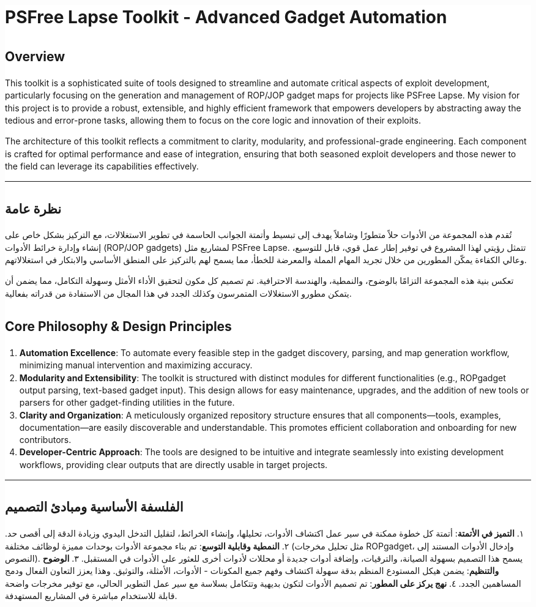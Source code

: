 # PSFree Lapse Toolkit - Advanced Gadget Automation

## Overview

This toolkit is a sophisticated suite of tools designed to streamline and automate critical aspects of exploit development, particularly focusing on the generation and management of ROP/JOP gadget maps for projects like PSFree Lapse. My vision for this project is to provide a robust, extensible, and highly efficient framework that empowers developers by abstracting away the tedious and error-prone tasks, allowing them to focus on the core logic and innovation of their exploits.

The architecture of this toolkit reflects a commitment to clarity, modularity, and professional-grade engineering. Each component is crafted for optimal performance and ease of integration, ensuring that both seasoned exploit developers and those newer to the field can leverage its capabilities effectively.

---

## نظرة عامة

تُقدم هذه المجموعة من الأدوات حلاً متطورًا وشاملاً يهدف إلى تبسيط وأتمتة الجوانب الحاسمة في تطوير الاستغلالات، مع التركيز بشكل خاص على إنشاء وإدارة خرائط الأدوات (ROP/JOP gadgets) لمشاريع مثل PSFree Lapse. تتمثل رؤيتي لهذا المشروع في توفير إطار عمل قوي، قابل للتوسيع، وعالي الكفاءة يمكّن المطورين من خلال تجريد المهام المملة والمعرضة للخطأ، مما يسمح لهم بالتركيز على المنطق الأساسي والابتكار في استغلالاتهم.

تعكس بنية هذه المجموعة التزامًا بالوضوح، والنمطية، والهندسة الاحترافية. تم تصميم كل مكون لتحقيق الأداء الأمثل وسهولة التكامل، مما يضمن أن يتمكن مطورو الاستغلالات المتمرسون وكذلك الجدد في هذا المجال من الاستفادة من قدراته بفعالية.

## Core Philosophy & Design Principles

1.  **Automation Excellence**: To automate every feasible step in the gadget discovery, parsing, and map generation workflow, minimizing manual intervention and maximizing accuracy.
2.  **Modularity and Extensibility**: The toolkit is structured with distinct modules for different functionalities (e.g., ROPgadget output parsing, text-based gadget input). This design allows for easy maintenance, upgrades, and the addition of new tools or parsers for other gadget-finding utilities in the future.
3.  **Clarity and Organization**: A meticulously organized repository structure ensures that all components—tools, examples, documentation—are easily discoverable and understandable. This promotes efficient collaboration and onboarding for new contributors.
4.  **Developer-Centric Approach**: The tools are designed to be intuitive and integrate seamlessly into existing development workflows, providing clear outputs that are directly usable in target projects.

---

## الفلسفة الأساسية ومبادئ التصميم

١.  **التميز في الأتمتة**: أتمتة كل خطوة ممكنة في سير عمل اكتشاف الأدوات، تحليلها، وإنشاء الخرائط، لتقليل التدخل اليدوي وزيادة الدقة إلى أقصى حد.
٢.  **النمطية وقابلية التوسع**: تم بناء مجموعة الأدوات بوحدات مميزة لوظائف مختلفة (مثل تحليل مخرجات ROPgadget، وإدخال الأدوات المستند إلى النصوص). يسمح هذا التصميم بسهولة الصيانة، والترقيات، وإضافة أدوات جديدة أو محللات لأدوات أخرى للعثور على الأدوات في المستقبل.
٣.  **الوضوح والتنظيم**: يضمن هيكل المستودع المنظم بدقة سهولة اكتشاف وفهم جميع المكونات - الأدوات، الأمثلة، والتوثيق. وهذا يعزز التعاون الفعال ودمج المساهمين الجدد.
٤.  **نهج يركز على المطور**: تم تصميم الأدوات لتكون بديهية وتتكامل بسلاسة مع سير عمل التطوير الحالي، مع توفير مخرجات واضحة قابلة للاستخدام مباشرة في المشاريع المستهدفة.

